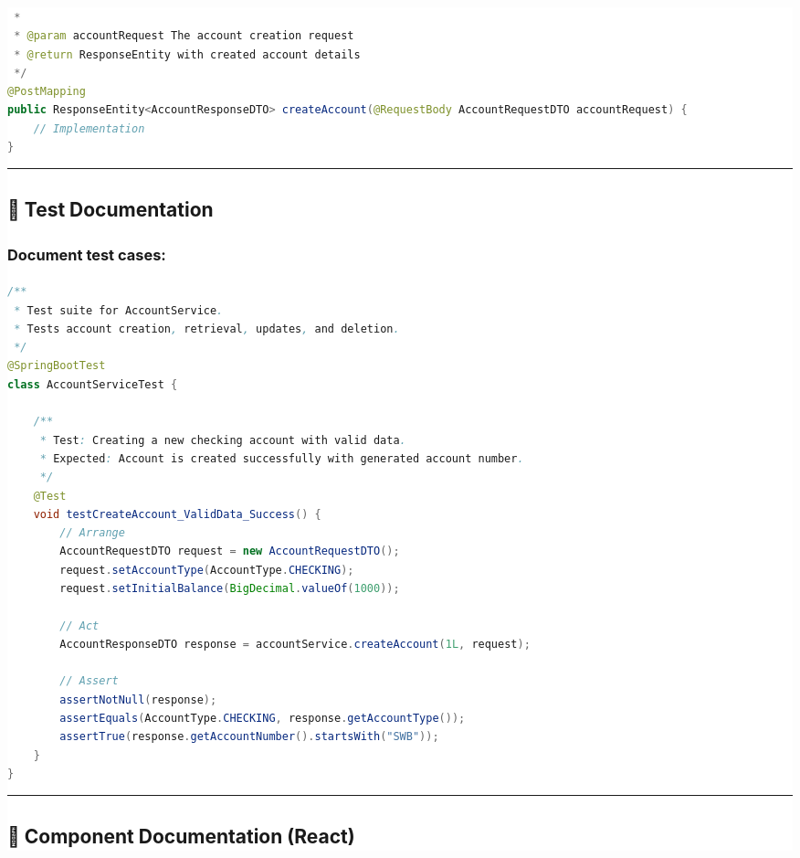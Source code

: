 ```java
 * 
 * @param accountRequest The account creation request
 * @return ResponseEntity with created account details
 */
@PostMapping
public ResponseEntity<AccountResponseDTO> createAccount(@RequestBody AccountRequestDTO accountRequest) {
    // Implementation
}
```

---

## 🧪 Test Documentation

### Document test cases:

```java
/**
 * Test suite for AccountService.
 * Tests account creation, retrieval, updates, and deletion.
 */
@SpringBootTest
class AccountServiceTest {
    
    /**
     * Test: Creating a new checking account with valid data.
     * Expected: Account is created successfully with generated account number.
     */
    @Test
    void testCreateAccount_ValidData_Success() {
        // Arrange
        AccountRequestDTO request = new AccountRequestDTO();
        request.setAccountType(AccountType.CHECKING);
        request.setInitialBalance(BigDecimal.valueOf(1000));
        
        // Act
        AccountResponseDTO response = accountService.createAccount(1L, request);
        
        // Assert
        assertNotNull(response);
        assertEquals(AccountType.CHECKING, response.getAccountType());
        assertTrue(response.getAccountNumber().startsWith("SWB"));
    }
}
```

---

## 🎨 Component Documentation (React)
